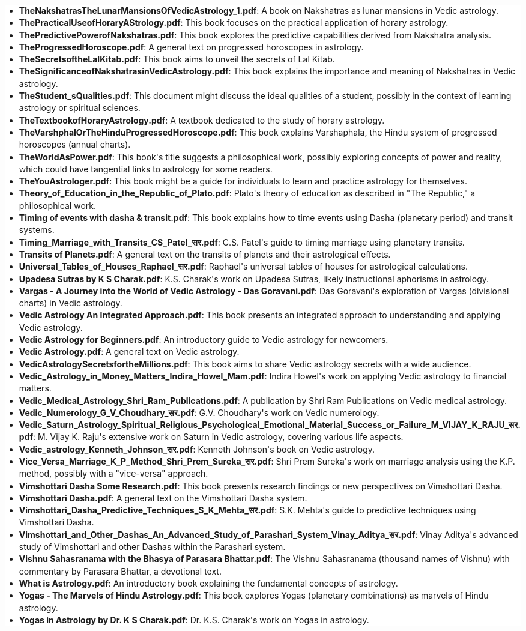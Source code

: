 *   **TheNakshatrasTheLunarMansionsOfVedicAstrology_1.pdf**: A book on Nakshatras as lunar mansions in Vedic astrology.
*   **ThePracticalUseofHoraryAStrology.pdf**: This book focuses on the practical application of horary astrology.
*   **ThePredictivePowerofNakshatras.pdf**: This book explores the predictive capabilities derived from Nakshatra analysis.
*   **TheProgressedHoroscope.pdf**: A general text on progressed horoscopes in astrology.
*   **TheSecretsoftheLalKitab.pdf**: This book aims to unveil the secrets of Lal Kitab.
*   **TheSignificanceofNakshatrasinVedicAstrology.pdf**: This book explains the importance and meaning of Nakshatras in Vedic astrology.
*   **TheStudent_sQualities.pdf**: This document might discuss the ideal qualities of a student, possibly in the context of learning astrology or spiritual sciences.
*   **TheTextbookofHoraryAstrology.pdf**: A textbook dedicated to the study of horary astrology.
*   **TheVarshphalOrTheHinduProgressedHoroscope.pdf**: This book explains Varshaphala, the Hindu system of progressed horoscopes (annual charts).
*   **TheWorldAsPower.pdf**: This book's title suggests a philosophical work, possibly exploring concepts of power and reality, which could have tangential links to astrology for some readers.
*   **TheYouAstrologer.pdf**: This book might be a guide for individuals to learn and practice astrology for themselves.
*   **Theory_of_Education_in_the_Republic_of_Plato.pdf**: Plato's theory of education as described in "The Republic," a philosophical work.
*   **Timing of events with dasha & transit.pdf**: This book explains how to time events using Dasha (planetary period) and transit systems.
*   **Timing_Marriage_with_Transits_CS_Patel_सर.pdf**: C.S. Patel's guide to timing marriage using planetary transits.
*   **Transits of Planets.pdf**: A general text on the transits of planets and their astrological effects.
*   **Universal_Tables_of_Houses_Raphael_सर.pdf**: Raphael's universal tables of houses for astrological calculations.
*   **Upadesa Sutras by K S Charak.pdf**: K.S. Charak's work on Upadesa Sutras, likely instructional aphorisms in astrology.
*   **Vargas - A Journey into the World of Vedic Astrology - Das Goravani.pdf**: Das Goravani's exploration of Vargas (divisional charts) in Vedic astrology.
*   **Vedic Astrology An Integrated Approach.pdf**: This book presents an integrated approach to understanding and applying Vedic astrology.
*   **Vedic Astrology for Beginners.pdf**: An introductory guide to Vedic astrology for newcomers.
*   **Vedic Astrology.pdf**: A general text on Vedic astrology.
*   **VedicAstrologySecretsfortheMillions.pdf**: This book aims to share Vedic astrology secrets with a wide audience.
*   **Vedic_Astrology_in_Money_Matters_Indira_Howel_Mam.pdf**: Indira Howel's work on applying Vedic astrology to financial matters.
*   **Vedic_Medical_Astrology_Shri_Ram_Publications.pdf**: A publication by Shri Ram Publications on Vedic medical astrology.
*   **Vedic_Numerology_G_V_Choudhary_सर.pdf**: G.V. Choudhary's work on Vedic numerology.
*   **Vedic_Saturn_Astrology_Spiritual_Religious_Psychological_Emotional_Material_Success_or_Failure_M_VIJAY_K_RAJU_सर.pdf**: M. Vijay K. Raju's extensive work on Saturn in Vedic astrology, covering various life aspects.
*   **Vedic_astrology_Kenneth_Johnson_सर.pdf**: Kenneth Johnson's book on Vedic astrology.
*   **Vice_Versa_Marriage_K_P_Method_Shri_Prem_Sureka_सर.pdf**: Shri Prem Sureka's work on marriage analysis using the K.P. method, possibly with a "vice-versa" approach.
*   **Vimshottari Dasha Some Research.pdf**: This book presents research findings or new perspectives on Vimshottari Dasha.
*   **Vimshottari Dasha.pdf**: A general text on the Vimshottari Dasha system.
*   **Vimshottari_Dasha_Predictive_Techniques_S_K_Mehta_सर.pdf**: S.K. Mehta's guide to predictive techniques using Vimshottari Dasha.
*   **Vimshottari_and_Other_Dashas_An_Advanced_Study_of_Parashari_System_Vinay_Aditya_सर.pdf**: Vinay Aditya's advanced study of Vimshottari and other Dashas within the Parashari system.
*   **Vishnu Sahasranama with the Bhasya of Parasara Bhattar.pdf**: The Vishnu Sahasranama (thousand names of Vishnu) with commentary by Parasara Bhattar, a devotional text.
*   **What is Astrology.pdf**: An introductory book explaining the fundamental concepts of astrology.
*   **Yogas - The Marvels of Hindu Astrology.pdf**: This book explores Yogas (planetary combinations) as marvels of Hindu astrology.
*   **Yogas in Astrology by Dr. K S Charak.pdf**: Dr. K.S. Charak's work on Yogas in astrology.